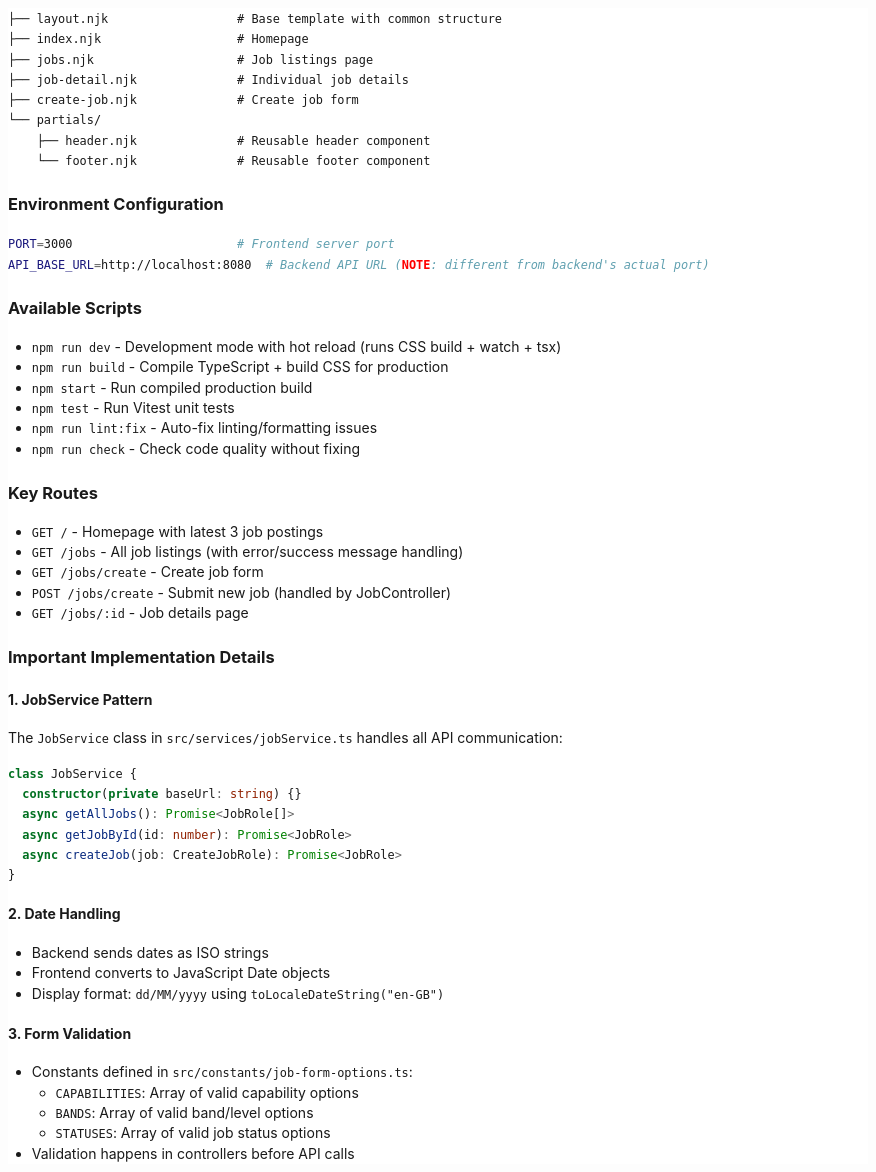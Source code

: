 ```
├── layout.njk                  # Base template with common structure
├── index.njk                   # Homepage
├── jobs.njk                    # Job listings page
├── job-detail.njk              # Individual job details
├── create-job.njk              # Create job form
└── partials/
    ├── header.njk              # Reusable header component
    └── footer.njk              # Reusable footer component
```

### Environment Configuration
```bash
PORT=3000                       # Frontend server port
API_BASE_URL=http://localhost:8080  # Backend API URL (NOTE: different from backend's actual port)
```

### Available Scripts
- `npm run dev` - Development mode with hot reload (runs CSS build + watch + tsx)
- `npm run build` - Compile TypeScript + build CSS for production
- `npm start` - Run compiled production build
- `npm test` - Run Vitest unit tests
- `npm run lint:fix` - Auto-fix linting/formatting issues
- `npm run check` - Check code quality without fixing

### Key Routes
- `GET /` - Homepage with latest 3 job postings
- `GET /jobs` - All job listings (with error/success message handling)
- `GET /jobs/create` - Create job form
- `POST /jobs/create` - Submit new job (handled by JobController)
- `GET /jobs/:id` - Job details page

### Important Implementation Details

#### 1. JobService Pattern
The `JobService` class in `src/services/jobService.ts` handles all API communication:
```typescript
class JobService {
  constructor(private baseUrl: string) {}
  async getAllJobs(): Promise<JobRole[]>
  async getJobById(id: number): Promise<JobRole>
  async createJob(job: CreateJobRole): Promise<JobRole>
}
```

#### 2. Date Handling
- Backend sends dates as ISO strings
- Frontend converts to JavaScript Date objects
- Display format: `dd/MM/yyyy` using `toLocaleDateString("en-GB")`

#### 3. Form Validation
- Constants defined in `src/constants/job-form-options.ts`:
  - `CAPABILITIES`: Array of valid capability options
  - `BANDS`: Array of valid band/level options
  - `STATUSES`: Array of valid job status options
- Validation happens in controllers before API calls
